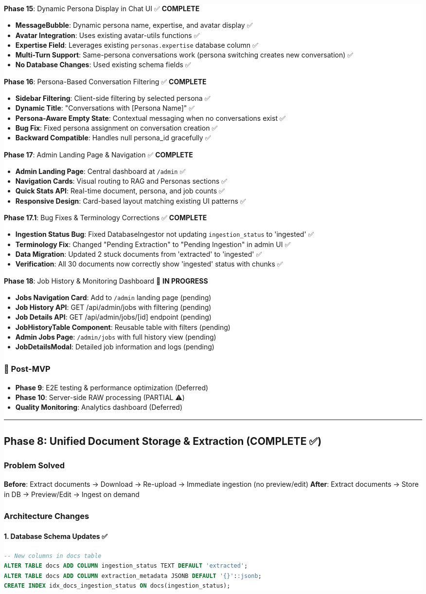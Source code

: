 **Phase 15**: Dynamic Persona Display in Chat UI ✅ **COMPLETE**
- **MessageBubble**: Dynamic persona name, expertise, and avatar display ✅
- **Avatar Integration**: Uses existing avatar-utils functions ✅
- **Expertise Field**: Leverages existing `personas.expertise` database column ✅
- **Multi-Turn Support**: Same-persona conversations work (persona switching creates new conversation) ✅
- **No Database Changes**: Used existing schema fields ✅

**Phase 16**: Persona-Based Conversation Filtering ✅ **COMPLETE**
- **Sidebar Filtering**: Client-side filtering by selected persona ✅
- **Dynamic Title**: "Conversations with [Persona Name]" ✅
- **Persona-Aware Empty State**: Contextual messaging when no conversations exist ✅
- **Bug Fix**: Fixed persona assignment on conversation creation ✅
- **Backward Compatible**: Handles null persona_id gracefully ✅

**Phase 17**: Admin Landing Page & Navigation ✅ **COMPLETE**
- **Admin Landing Page**: Central dashboard at `/admin` ✅
- **Navigation Cards**: Visual routing to RAG and Personas sections ✅
- **Quick Stats API**: Real-time document, persona, and job counts ✅
- **Responsive Design**: Card-based layout matching existing UI patterns ✅

**Phase 17.1**: Bug Fixes & Terminology Corrections ✅ **COMPLETE**
- **Ingestion Status Bug**: Fixed DatabaseIngestor not updating `ingestion_status` to 'ingested' ✅
- **Terminology Fix**: Changed "Pending Extraction" to "Pending Ingestion" in admin UI ✅
- **Data Migration**: Updated 2 stuck documents from 'extracted' to 'ingested' ✅
- **Verification**: All 30 documents now correctly show 'ingested' status with chunks ✅

**Phase 18**: Job History & Monitoring Dashboard 🔄 **IN PROGRESS**
- **Jobs Navigation Card**: Add to `/admin` landing page (pending)
- **Job History API**: GET /api/admin/jobs with filtering (pending)
- **Job Details API**: GET /api/admin/jobs/[id] endpoint (pending)
- **JobHistoryTable Component**: Reusable table with filters (pending)
- **Admin Jobs Page**: `/admin/jobs` with full history view (pending)
- **JobDetailsModal**: Detailed job information and logs (pending)

### 🔄 Post-MVP
- **Phase 9**: E2E testing & performance optimization (Deferred)
- **Phase 10**: Server-side RAW processing (PARTIAL ⚠️)
- **Quality Monitoring**: Analytics dashboard (Deferred)

---

## Phase 8: Unified Document Storage & Extraction (COMPLETE ✅)

### **Problem Solved**
**Before**: Extract documents → Download → Re-upload → Immediate ingestion (no preview/edit)
**After**: Extract documents → Store in DB → Preview/Edit → Ingest on demand

### **Architecture Changes**

#### 1. Database Schema Updates ✅
```sql
-- New columns in docs table
ALTER TABLE docs ADD COLUMN ingestion_status TEXT DEFAULT 'extracted';
ALTER TABLE docs ADD COLUMN extraction_metadata JSONB DEFAULT '{}'::jsonb;
CREATE INDEX idx_docs_ingestion_status ON docs(ingestion_status);
```
